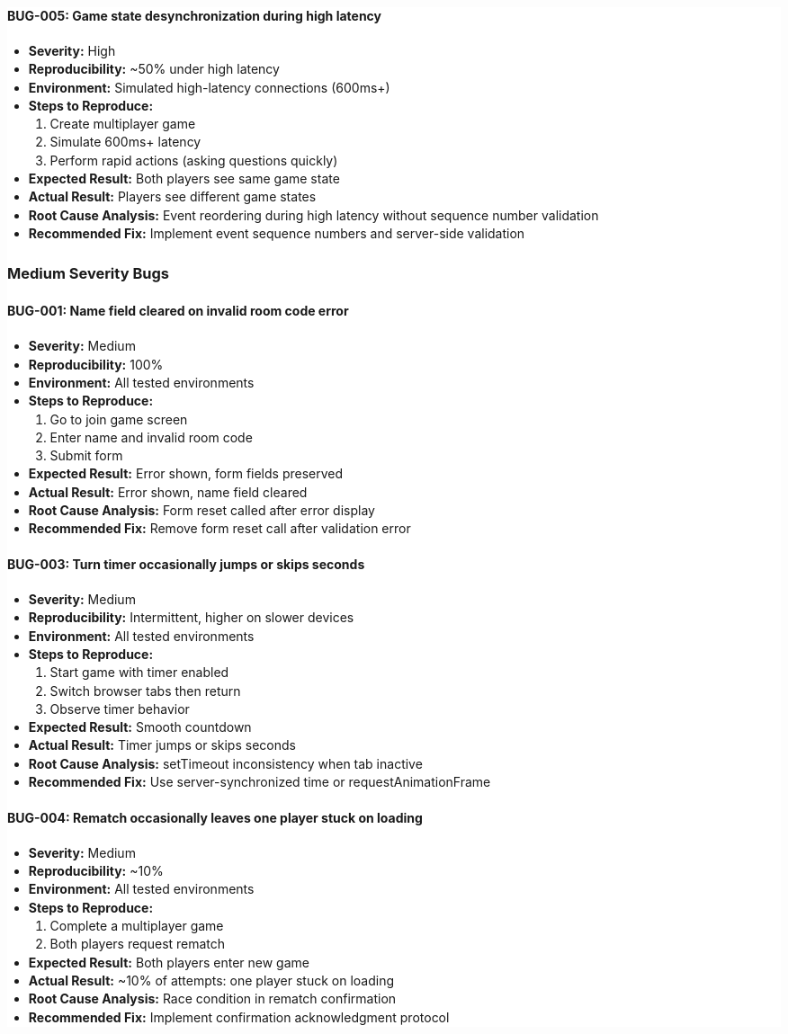 #### BUG-005: Game state desynchronization during high latency
- **Severity:** High
- **Reproducibility:** ~50% under high latency
- **Environment:** Simulated high-latency connections (600ms+)
- **Steps to Reproduce:**
  1. Create multiplayer game
  2. Simulate 600ms+ latency
  3. Perform rapid actions (asking questions quickly)
- **Expected Result:** Both players see same game state
- **Actual Result:** Players see different game states
- **Root Cause Analysis:** Event reordering during high latency without sequence number validation
- **Recommended Fix:** Implement event sequence numbers and server-side validation

### Medium Severity Bugs

#### BUG-001: Name field cleared on invalid room code error
- **Severity:** Medium
- **Reproducibility:** 100%
- **Environment:** All tested environments
- **Steps to Reproduce:**
  1. Go to join game screen
  2. Enter name and invalid room code
  3. Submit form
- **Expected Result:** Error shown, form fields preserved
- **Actual Result:** Error shown, name field cleared
- **Root Cause Analysis:** Form reset called after error display
- **Recommended Fix:** Remove form reset call after validation error

#### BUG-003: Turn timer occasionally jumps or skips seconds
- **Severity:** Medium
- **Reproducibility:** Intermittent, higher on slower devices
- **Environment:** All tested environments
- **Steps to Reproduce:**
  1. Start game with timer enabled
  2. Switch browser tabs then return
  3. Observe timer behavior
- **Expected Result:** Smooth countdown
- **Actual Result:** Timer jumps or skips seconds
- **Root Cause Analysis:** setTimeout inconsistency when tab inactive
- **Recommended Fix:** Use server-synchronized time or requestAnimationFrame

#### BUG-004: Rematch occasionally leaves one player stuck on loading
- **Severity:** Medium
- **Reproducibility:** ~10%
- **Environment:** All tested environments
- **Steps to Reproduce:**
  1. Complete a multiplayer game
  2. Both players request rematch
- **Expected Result:** Both players enter new game
- **Actual Result:** ~10% of attempts: one player stuck on loading
- **Root Cause Analysis:** Race condition in rematch confirmation
- **Recommended Fix:** Implement confirmation acknowledgment protocol
